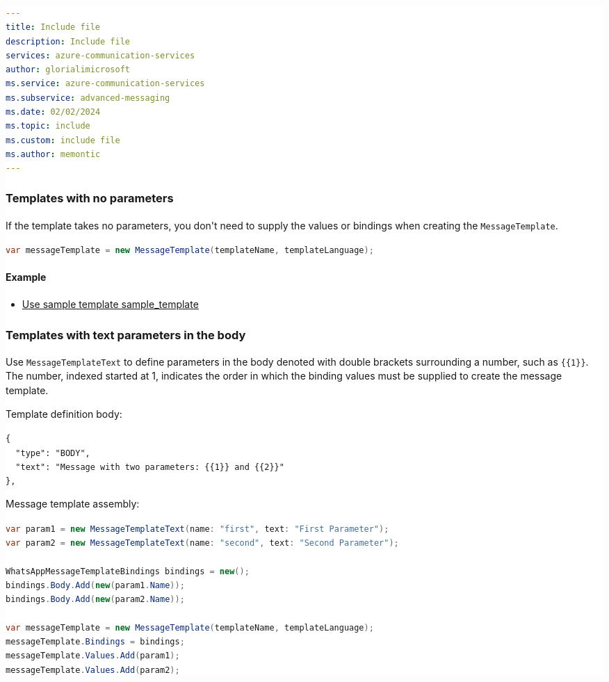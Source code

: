```yaml
---
title: Include file
description: Include file
services: azure-communication-services
author: glorialimicrosoft
ms.service: azure-communication-services
ms.subservice: advanced-messaging
ms.date: 02/02/2024
ms.topic: include
ms.custom: include file
ms.author: memontic
---
```


### Templates with no parameters

If the template takes no parameters, you don't need to supply the values or bindings when creating the `MessageTemplate`.

```csharp
var messageTemplate = new MessageTemplate(templateName, templateLanguage); 
``````

#### Example
- [Use sample template sample_template](#use-sample-template-sample_template)

### Templates with text parameters in the body

Use `MessageTemplateText` to define parameters in the body denoted with double brackets surrounding a number, such as `{{1}}`. The number, indexed started at 1, indicates the order in which the binding values must be supplied to create the message template.

Template definition body:
```
{
  "type": "BODY",
  "text": "Message with two parameters: {{1}} and {{2}}"
},
```

Message template assembly:
```csharp
var param1 = new MessageTemplateText(name: "first", text: "First Parameter");
var param2 = new MessageTemplateText(name: "second", text: "Second Parameter");

WhatsAppMessageTemplateBindings bindings = new();
bindings.Body.Add(new(param1.Name));
bindings.Body.Add(new(param2.Name));

var messageTemplate = new MessageTemplate(templateName, templateLanguage);
messageTemplate.Bindings = bindings;
messageTemplate.Values.Add(param1);
messageTemplate.Values.Add(param2);
``````
